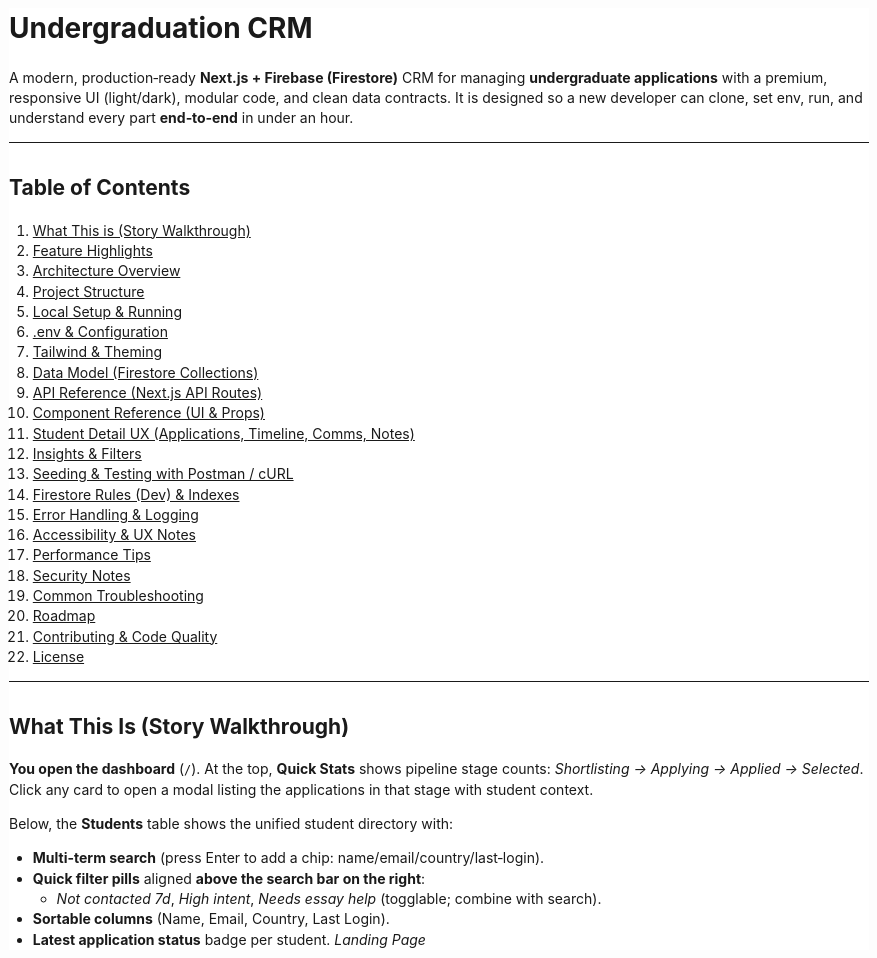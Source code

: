 # Undergraduation CRM

A modern, production‑ready **Next.js + Firebase (Firestore)** CRM for managing **undergraduate applications** with a premium, responsive UI (light/dark), modular code, and clean data contracts. It is designed so a new developer can clone, set env, run, and understand every part **end‑to‑end** in under an hour.
 
---

## Table of Contents

1. [What This is (Story Walkthrough)](#what-this-is-story-walkthrough)  
2. [Feature Highlights](#feature-highlights)  
3. [Architecture Overview](#architecture-overview)  
4. [Project Structure](#project-structure)  
5. [Local Setup & Running](#local-setup--running)  
6. [.env & Configuration](#env--configuration)  
7. [Tailwind & Theming](#tailwind--theming)  
8. [Data Model (Firestore Collections)](#data-model-firestore-collections)  
9. [API Reference (Next.js API Routes)](#api-reference-nextjs-api-routes)  
10. [Component Reference (UI & Props)](#component-reference-ui--props)  
11. [Student Detail UX (Applications, Timeline, Comms, Notes)](#student-detail-ux-applications-timeline-comms-notes)  
12. [Insights & Filters](#insights--filters)  
13. [Seeding & Testing with Postman / cURL](#seeding--testing-with-postman--curl)  
14. [Firestore Rules (Dev) & Indexes](#firestore-rules-dev--indexes)  
15. [Error Handling & Logging](#error-handling--logging)  
16. [Accessibility & UX Notes](#accessibility--ux-notes)  
17. [Performance Tips](#performance-tips)  
18. [Security Notes](#security-notes)  
19. [Common Troubleshooting](#common-troubleshooting)  
20. [Roadmap](#roadmap)  
21. [Contributing & Code Quality](#contributing--code-quality)  
22. [License](#license)

---

## What This Is (Story Walkthrough)

**You open the dashboard** (`/`). At the top, **Quick Stats** shows pipeline stage counts: _Shortlisting → Applying → Applied → Selected_. Click any card to open a modal listing the applications in that stage with student context.

Below, the **Students** table shows the unified student directory with:  
- **Multi-term search** (press Enter to add a chip: name/email/country/last‑login).  
- **Quick filter pills** aligned **above the search bar on the right**:  
  - _Not contacted 7d_, _High intent_, _Needs essay help_ (togglable; combine with search).  
- **Sortable columns** (Name, Email, Country, Last Login).  
- **Latest application status** badge per student.
 _Landing Page_